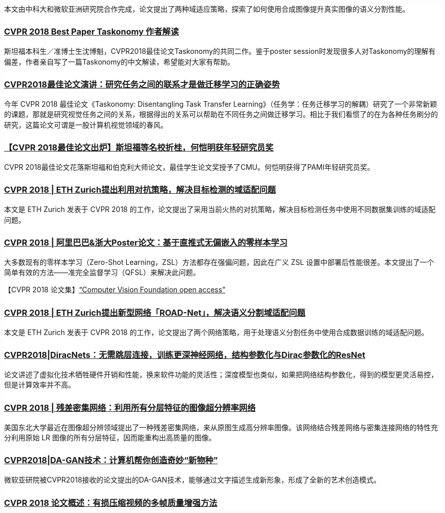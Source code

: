 本文由中科大和微软亚洲研究院合作完成，论文提出了两种域适应策略，探索了如何使用合成图像提升真实图像的语义分割性能。

### [CVPR 2018 Best Paper Taskonomy 作者解读](https://zhuanlan.zhihu.com/p/38425434)

斯坦福本科生／准博士生沈博魁，CVPR2018最佳论文Taskonomy的共同二作。鉴于poster session时发现很多人对Taskonomy的理解有偏差，作者亲自写了一篇Taskonomy的中文解读，希望能对大家有帮助。

### [CVPR2018最佳论文演讲：研究任务之间的联系才是做迁移学习的正确姿势](http://www.cvmart.net/community/article/detail/275)

今年 CVPR 2018 最佳论文《Taskonomy: Disentangling Task Transfer Learning》（任务学：任务迁移学习的解耦）研究了一个非常新颖的课题，那就是研究视觉任务之间的关系，根据得出的关系可以帮助在不同任务之间做迁移学习。相比于我们看惯了的在为各种任务刷分的研究，这篇论文可谓是一股计算机视觉领域的春风。

### [【CVPR 2018最佳论文出炉】斯坦福等名校折桂，何恺明获年轻研究员奖](http://www.cvmart.net/community/article/detail/271)

CVPR 2018最佳论文花落斯坦福和伯克利大师论文，最佳学生论文奖授予了CMU。何恺明获得了PAMI年轻研究员奖。

### [CVPR 2018 | ETH Zurich提出利用对抗策略，解决目标检测的域适配问题](http://www.cvmart.net/community/article/detail/268)

本文是 ETH Zurich 发表于 CVPR 2018 的工作，论文提出了采用当前火热的对抗策略，解决目标检测任务中使用不同数据集训练的域适配问题。

### [CVPR 2018 | 阿里巴巴&浙大Poster论文：基于直推式无偏嵌入的零样本学习](http://www.cvmart.net/community/article/detail/265)

大多数现有的零样本学习（Zero-Shot Learning，ZSL）方法都存在强偏问题，因此在广义 ZSL 设置中部署后性能很差。本文提出了一个简单有效的方法——准完全监督学习（QFSL）来解决此问题。

【CVPR 2018 论文集】[“Computer Vision Foundation open access”](http://openaccess.thecvf.com/menu.py)[](http://openaccess.thecvf.com/menu.py)

### [CVPR 2018 | ETH Zurich提出新型网络「ROAD-Net」，解决语义分割域适配问题](http://cvmart.net/community/article/detail/240)

本文是 ETH Zurich 发表于 CVPR 2018 的工作，论文提出了两个网络策略，用于处理语义分割任务中使用合成数据训练的域适配问题。

### [CVPR2018|DiracNets：无需跳层连接，训练更深神经网络，结构参数化与Dirac参数化的ResNet](http://cvmart.net/community/article/detail/196)

论文讲述了虚拟化技术牺牲硬件开销和性能，换来软件功能的灵活性；深度模型也类似，如果把网络结构参数化，得到的模型更灵活易控，但是计算效率并不高。

### [CVPR 2018 | 残差密集网络：利用所有分层特征的图像超分辨率网络](http://cvmart.net/community/article/detail/200)

美国东北大学最近在图像超分辨领域提出了一种残差密集网络，来从原图生成高分辨率图像。该网络结合残差网络与密集连接网络的特性充分利用原始 LR 图像的所有分层特征，因而能重构出高质量的图像。

### [CVPR2018|DA-GAN技术：计算机帮你创造奇妙“新物种”](http://cvmart.net/community/article/detail/201)

微软亚研院被CVPR2018接收的论文提出的DA-GAN技术，能够通过文字描述生成新形象，形成了全新的艺术创造模式。

### [CVPR 2018 论文概述：有损压缩视频的多帧质量增强方法](http://cvmart.net/community/article/detail/203)
